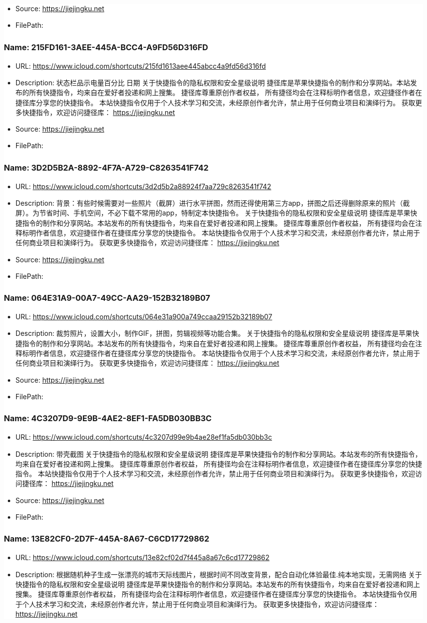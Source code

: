- Source: https://jiejingku.net

- FilePath: 

### Name: 215FD161-3AEE-445A-BCC4-A9FD56D316FD

- URL: https://www.icloud.com/shortcuts/215fd1613aee445abcc4a9fd56d316fd

- Description: 状态栏品示电量百分比 日期  关于快捷指令的隐私权限和安全星级说明 捷径库是苹果快捷指令的制作和分享网站。本站发布的所有快捷指令，均来自在爱好者投递和网上搜集。 捷径库尊重原创作者权益， 所有捷径均会在注释标明作者信息，欢迎捷径作者在捷径库分享您的快捷指令。 本站快捷指令仅用于个人技术学习和交流，未经原创作者允许，禁止用于任何商业项目和演绎行为。 获取更多快捷指令，欢迎访问捷径库： https://jiejingku.net

- Source: https://jiejingku.net

- FilePath: 

### Name: 3D2D5B2A-8892-4F7A-A729-C8263541F742

- URL: https://www.icloud.com/shortcuts/3d2d5b2a88924f7aa729c8263541f742

- Description: 背景：有些时候需要对一些照片（截屏）进行水平拼图，然而还得使用第三方app，拼图之后还得删除原来的照片（截屏）。为节省时间、手机空间，不必下载不常用的app，特制定本快捷指令。  关于快捷指令的隐私权限和安全星级说明 捷径库是苹果快捷指令的制作和分享网站。本站发布的所有快捷指令，均来自在爱好者投递和网上搜集。 捷径库尊重原创作者权益， 所有捷径均会在注释标明作者信息，欢迎捷径作者在捷径库分享您的快捷指令。 本站快捷指令仅用于个人技术学习和交流，未经原创作者允许，禁止用于任何商业项目和演绎行为。 获取更多快捷指令，欢迎访问捷径库： https://jiejingku.net

- Source: https://jiejingku.net

- FilePath: 

### Name: 064E31A9-00A7-49CC-AA29-152B32189B07

- URL: https://www.icloud.com/shortcuts/064e31a900a749ccaa29152b32189b07

- Description: 裁剪照片，设置大小，制作GIF，拼图，剪辑视频等功能合集。  关于快捷指令的隐私权限和安全星级说明 捷径库是苹果快捷指令的制作和分享网站。本站发布的所有快捷指令，均来自在爱好者投递和网上搜集。 捷径库尊重原创作者权益， 所有捷径均会在注释标明作者信息，欢迎捷径作者在捷径库分享您的快捷指令。 本站快捷指令仅用于个人技术学习和交流，未经原创作者允许，禁止用于任何商业项目和演绎行为。 获取更多快捷指令，欢迎访问捷径库： https://jiejingku.net

- Source: https://jiejingku.net

- FilePath: 

### Name: 4C3207D9-9E9B-4AE2-8EF1-FA5DB030BB3C

- URL: https://www.icloud.com/shortcuts/4c3207d99e9b4ae28ef1fa5db030bb3c

- Description: 带壳截图  关于快捷指令的隐私权限和安全星级说明 捷径库是苹果快捷指令的制作和分享网站。本站发布的所有快捷指令，均来自在爱好者投递和网上搜集。 捷径库尊重原创作者权益， 所有捷径均会在注释标明作者信息，欢迎捷径作者在捷径库分享您的快捷指令。 本站快捷指令仅用于个人技术学习和交流，未经原创作者允许，禁止用于任何商业项目和演绎行为。 获取更多快捷指令，欢迎访问捷径库： https://jiejingku.net

- Source: https://jiejingku.net

- FilePath: 

### Name: 13E82CF0-2D7F-445A-8A67-C6CD17729862

- URL: https://www.icloud.com/shortcuts/13e82cf02d7f445a8a67c6cd17729862

- Description: 根据随机种子生成一张漂亮的城市天际线图片，根据时间不同改变背景，配合自动化体验最佳.纯本地实现，无需网络  关于快捷指令的隐私权限和安全星级说明 捷径库是苹果快捷指令的制作和分享网站。本站发布的所有快捷指令，均来自在爱好者投递和网上搜集。 捷径库尊重原创作者权益， 所有捷径均会在注释标明作者信息，欢迎捷径作者在捷径库分享您的快捷指令。 本站快捷指令仅用于个人技术学习和交流，未经原创作者允许，禁止用于任何商业项目和演绎行为。 获取更多快捷指令，欢迎访问捷径库： https://jiejingku.net
